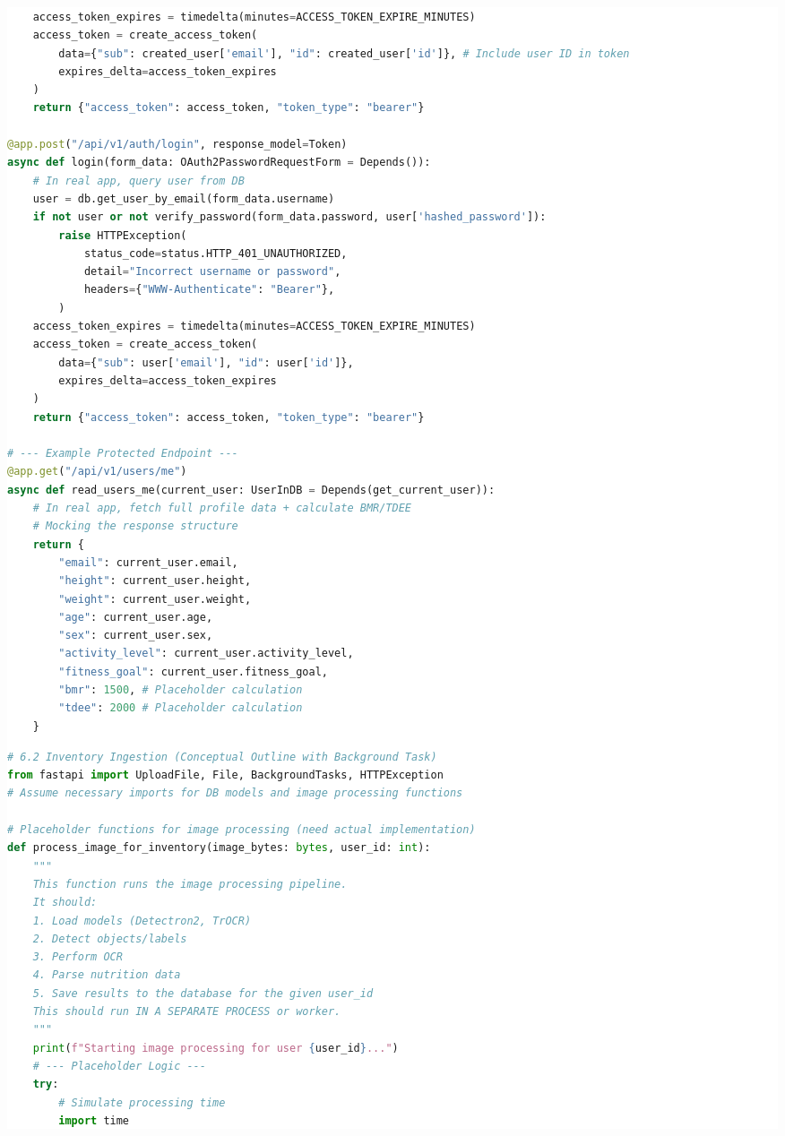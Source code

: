 ```python
    access_token_expires = timedelta(minutes=ACCESS_TOKEN_EXPIRE_MINUTES)
    access_token = create_access_token(
        data={"sub": created_user['email'], "id": created_user['id']}, # Include user ID in token
        expires_delta=access_token_expires
    )
    return {"access_token": access_token, "token_type": "bearer"}

@app.post("/api/v1/auth/login", response_model=Token)
async def login(form_data: OAuth2PasswordRequestForm = Depends()):
    # In real app, query user from DB
    user = db.get_user_by_email(form_data.username)
    if not user or not verify_password(form_data.password, user['hashed_password']):
        raise HTTPException(
            status_code=status.HTTP_401_UNAUTHORIZED,
            detail="Incorrect username or password",
            headers={"WWW-Authenticate": "Bearer"},
        )
    access_token_expires = timedelta(minutes=ACCESS_TOKEN_EXPIRE_MINUTES)
    access_token = create_access_token(
        data={"sub": user['email'], "id": user['id']},
        expires_delta=access_token_expires
    )
    return {"access_token": access_token, "token_type": "bearer"}

# --- Example Protected Endpoint ---
@app.get("/api/v1/users/me")
async def read_users_me(current_user: UserInDB = Depends(get_current_user)):
    # In real app, fetch full profile data + calculate BMR/TDEE
    # Mocking the response structure
    return {
        "email": current_user.email,
        "height": current_user.height,
        "weight": current_user.weight,
        "age": current_user.age,
        "sex": current_user.sex,
        "activity_level": current_user.activity_level,
        "fitness_goal": current_user.fitness_goal,
        "bmr": 1500, # Placeholder calculation
        "tdee": 2000 # Placeholder calculation
    }
```

```python
# 6.2 Inventory Ingestion (Conceptual Outline with Background Task)
from fastapi import UploadFile, File, BackgroundTasks, HTTPException
# Assume necessary imports for DB models and image processing functions

# Placeholder functions for image processing (need actual implementation)
def process_image_for_inventory(image_bytes: bytes, user_id: int):
    """
    This function runs the image processing pipeline.
    It should:
    1. Load models (Detectron2, TrOCR)
    2. Detect objects/labels
    3. Perform OCR
    4. Parse nutrition data
    5. Save results to the database for the given user_id
    This should run IN A SEPARATE PROCESS or worker.
    """
    print(f"Starting image processing for user {user_id}...")
    # --- Placeholder Logic ---
    try:
        # Simulate processing time
        import time
```